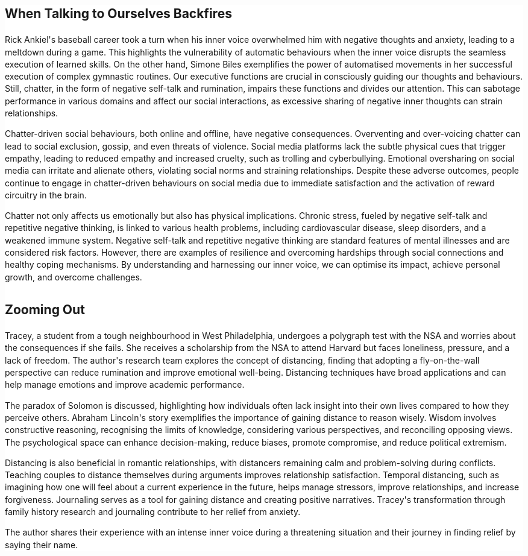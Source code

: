 
## When Talking to Ourselves Backfires

Rick Ankiel's baseball career took a turn when his inner voice overwhelmed him with negative thoughts and anxiety, leading to a meltdown during a game. This highlights the vulnerability of automatic behaviours when the inner voice disrupts the seamless execution of learned skills. On the other hand, Simone Biles exemplifies the power of automatised movements in her successful execution of complex gymnastic routines. Our executive functions are crucial in consciously guiding our thoughts and behaviours. Still, chatter, in the form of negative self-talk and rumination, impairs these functions and divides our attention. This can sabotage performance in various domains and affect our social interactions, as excessive sharing of negative inner thoughts can strain relationships.

Chatter-driven social behaviours, both online and offline, have negative consequences. Overventing and over-voicing chatter can lead to social exclusion, gossip, and even threats of violence. Social media platforms lack the subtle physical cues that trigger empathy, leading to reduced empathy and increased cruelty, such as trolling and cyberbullying. Emotional oversharing on social media can irritate and alienate others, violating social norms and straining relationships. Despite these adverse outcomes, people continue to engage in chatter-driven behaviours on social media due to immediate satisfaction and the activation of reward circuitry in the brain.

Chatter not only affects us emotionally but also has physical implications. Chronic stress, fueled by negative self-talk and repetitive negative thinking, is linked to various health problems, including cardiovascular disease, sleep disorders, and a weakened immune system. Negative self-talk and repetitive negative thinking are standard features of mental illnesses and are considered risk factors. However, there are examples of resilience and overcoming hardships through social connections and healthy coping mechanisms. By understanding and harnessing our inner voice, we can optimise its impact, achieve personal growth, and overcome challenges.

## Zooming Out

Tracey, a student from a tough neighbourhood in West Philadelphia, undergoes a polygraph test with the NSA and worries about the consequences if she fails. She receives a scholarship from the NSA to attend Harvard but faces loneliness, pressure, and a lack of freedom. The author's research team explores the concept of distancing, finding that adopting a fly-on-the-wall perspective can reduce rumination and improve emotional well-being. Distancing techniques have broad applications and can help manage emotions and improve academic performance.

The paradox of Solomon is discussed, highlighting how individuals often lack insight into their own lives compared to how they perceive others. Abraham Lincoln's story exemplifies the importance of gaining distance to reason wisely. Wisdom involves constructive reasoning, recognising the limits of knowledge, considering various perspectives, and reconciling opposing views. The psychological space can enhance decision-making, reduce biases, promote compromise, and reduce political extremism.

Distancing is also beneficial in romantic relationships, with distancers remaining calm and problem-solving during conflicts. Teaching couples to distance themselves during arguments improves relationship satisfaction. Temporal distancing, such as imagining how one will feel about a current experience in the future, helps manage stressors, improve relationships, and increase forgiveness. Journaling serves as a tool for gaining distance and creating positive narratives. Tracey's transformation through family history research and journaling contribute to her relief from anxiety.

The author shares their experience with an intense inner voice during a threatening situation and their journey in finding relief by saying their name.

